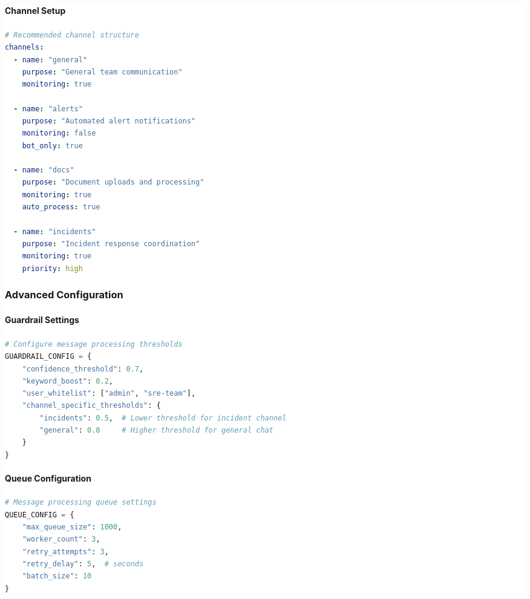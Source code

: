 #### Channel Setup
```yaml
# Recommended channel structure
channels:
  - name: "general"
    purpose: "General team communication"
    monitoring: true
    
  - name: "alerts"
    purpose: "Automated alert notifications"
    monitoring: false
    bot_only: true
    
  - name: "docs"
    purpose: "Document uploads and processing"
    monitoring: true
    auto_process: true
    
  - name: "incidents"
    purpose: "Incident response coordination"
    monitoring: true
    priority: high
```

### Advanced Configuration

#### Guardrail Settings
```python
# Configure message processing thresholds
GUARDRAIL_CONFIG = {
    "confidence_threshold": 0.7,
    "keyword_boost": 0.2,
    "user_whitelist": ["admin", "sre-team"],
    "channel_specific_thresholds": {
        "incidents": 0.5,  # Lower threshold for incident channel
        "general": 0.8     # Higher threshold for general chat
    }
}
```

#### Queue Configuration
```python
# Message processing queue settings
QUEUE_CONFIG = {
    "max_queue_size": 1000,
    "worker_count": 3,
    "retry_attempts": 3,
    "retry_delay": 5,  # seconds
    "batch_size": 10
}
```
